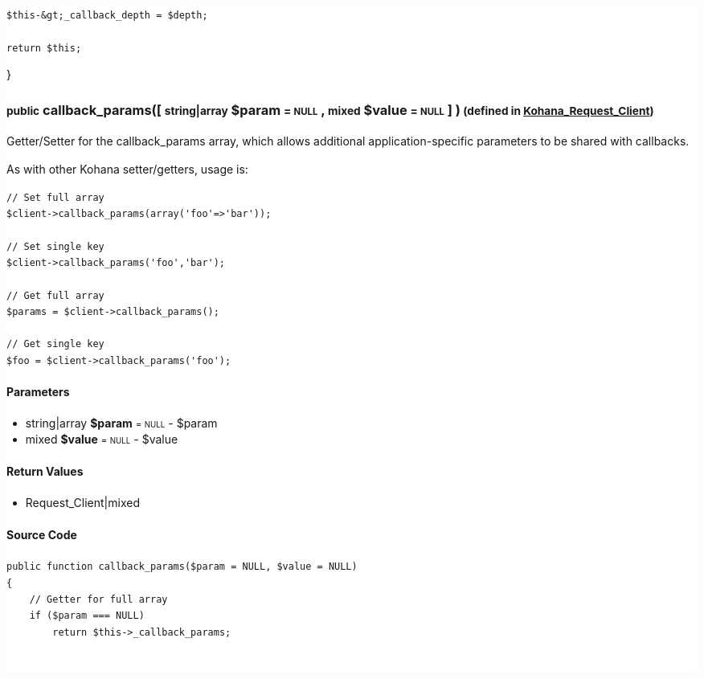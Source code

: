 	$this-&gt;_callback_depth = $depth;

	return $this;
}</code>
</pre>
</div>
</div>

<div class='method'>
<h3 id="callback_params"><small>public</small>  callback_params([ <small>string|array</small> <span class="param" title="$param">$param</span> <small>= <small>NULL</small></small> , <small>mixed</small> <span class="param" title="$value">$value</span> <small>= <small>NULL</small></small> ] )<small> (defined in <a href='/documentation/api/Kohana_Request_Client'>Kohana_Request_Client</a>)</small></h3>
<div class='description'><p>Getter/Setter for the callback_params array, which allows additional
application-specific parameters to be shared with callbacks.</p>

<p>As with other Kohana setter/getters, usage is:</p>

<pre><code>// Set full array
$client-&gt;callback_params(array('foo'=&gt;'bar'));

// Set single key
$client-&gt;callback_params('foo','bar');

// Get full array
$params = $client-&gt;callback_params();

// Get single key
$foo = $client-&gt;callback_params('foo');
</code></pre>
</div>
<h4>Parameters</h4>
<ul>
<li>
 <span class="blue">string|array </span><strong> $param</strong> <small> = <small>NULL</small></small> - $param</li>
<li>
 <span class="blue">mixed </span><strong> $value</strong> <small> = <small>NULL</small></small> - $value</li>
</ul>
<h4>Return Values</h4>
<ul class='return'>
<li>
<span class='blue'>Request_Client|mixed</span>  
</li></ul>
<div class="method-source">
<h4>Source Code</h4>
<pre>
<code class="language-php">public function callback_params($param = NULL, $value = NULL)
{
	// Getter for full array
	if ($param === NULL)
		return $this-&gt;_callback_params;

